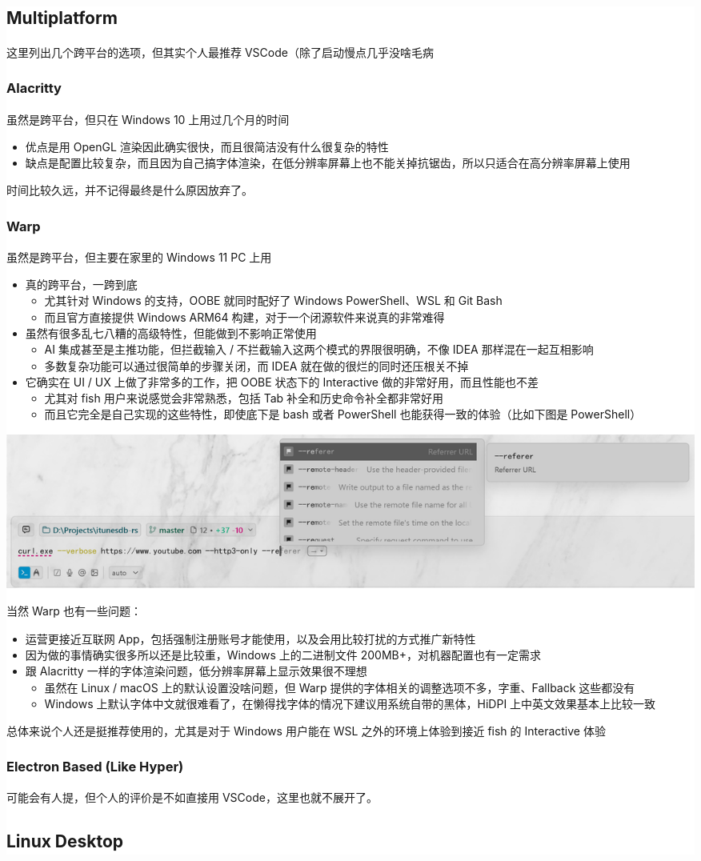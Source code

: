 ## Multiplatform

这里列出几个跨平台的选项，但其实个人最推荐 VSCode（除了启动慢点几乎没啥毛病

### Alacritty

虽然是跨平台，但只在 Windows 10 上用过几个月的时间

* 优点是用 OpenGL 渲染因此确实很快，而且很简洁没有什么很复杂的特性
* 缺点是配置比较复杂，而且因为自己搞字体渲染，在低分辨率屏幕上也不能关掉抗锯齿，所以只适合在高分辨率屏幕上使用

时间比较久远，并不记得最终是什么原因放弃了。

### Warp

虽然是跨平台，但主要在家里的 Windows 11 PC 上用

* 真的跨平台，一跨到底
  * 尤其针对 Windows 的支持，OOBE 就同时配好了 Windows PowerShell、WSL 和 Git Bash
  * 而且官方直接提供 Windows ARM64 构建，对于一个闭源软件来说真的非常难得
* 虽然有很多乱七八糟的高级特性，但能做到不影响正常使用
  * AI 集成甚至是主推功能，但拦截输入 / 不拦截输入这两个模式的界限很明确，不像 IDEA 那样混在一起互相影响
  * 多数复杂功能可以通过很简单的步骤关闭，而 IDEA 就在做的很烂的同时还压根关不掉
* 它确实在 UI / UX 上做了非常多的工作，把 OOBE 状态下的 Interactive 做的非常好用，而且性能也不差
  * 尤其对 fish 用户来说感觉会非常熟悉，包括 Tab 补全和历史命令补全都非常好用
  * 而且它完全是自己实现的这些特性，即使底下是 bash 或者 PowerShell 也能获得一致的体验（比如下图是 PowerShell）

![](../assets/images/shells-and-terminals/warp.png)

当然 Warp 也有一些问题：

* 运营更接近互联网 App，包括强制注册账号才能使用，以及会用比较打扰的方式推广新特性
* 因为做的事情确实很多所以还是比较重，Windows 上的二进制文件 200MB+，对机器配置也有一定需求
* 跟 Alacritty 一样的字体渲染问题，低分辨率屏幕上显示效果很不理想
  * 虽然在 Linux / macOS 上的默认设置没啥问题，但 Warp 提供的字体相关的调整选项不多，字重、Fallback 这些都没有
  * Windows 上默认字体中文就很难看了，在懒得找字体的情况下建议用系统自带的黑体，HiDPI 上中英文效果基本上比较一致

总体来说个人还是挺推荐使用的，尤其是对于 Windows 用户能在 WSL 之外的环境上体验到接近 fish 的 Interactive 体验

### Electron Based (Like Hyper)

可能会有人提，但个人的评价是不如直接用 VSCode，这里也就不展开了。

## Linux Desktop
